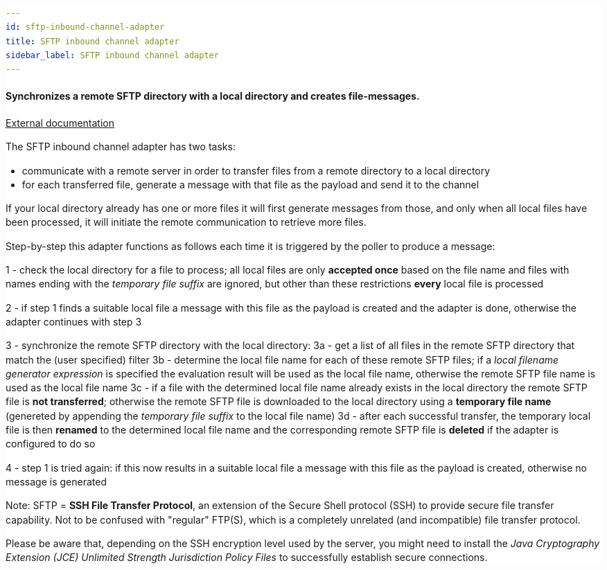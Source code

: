 ```yaml
---
id: sftp-inbound-channel-adapter
title: SFTP inbound channel adapter
sidebar_label: SFTP inbound channel adapter
---
```

#### Synchronizes a remote SFTP directory with a local directory and creates file-messages.
<a href="http://docs.spring.io/spring-integration/docs/2.2.6.RELEASE/reference/html/sftp.html#sftp-inbound" target="_blank">External documentation</a>

The SFTP inbound channel adapter has two tasks: 
- communicate with a remote server in order to transfer files from a remote directory to a local directory
- for each transferred file, generate a message with that file as the payload and send it to the channel

If your local directory already has one or more files it will first generate messages from those, and only when all local files have been processed, it will initiate the remote communication to retrieve more files.


Step-by-step this adapter functions as follows each time it is triggered by the poller to produce a message:

1 - check the local directory for a file to process; all local files are only <b>accepted once</b> based on the file name and files with names ending with the <i>temporary file suffix</i> are ignored, but other than these restrictions <b>every</b> local file is processed

2 - if step 1 finds a suitable local file a message with this file as the payload is created and the adapter is done, otherwise the adapter continues with step 3

3 - synchronize the remote SFTP directory with the local directory:
3a - get a list of all files in the remote SFTP directory that match the (user specified) filter
3b - determine the local file name for each of these remote SFTP files; if a <i>local filename generator expression</i> is specified the evaluation result will be used as the local file name, otherwise the remote SFTP file name is used as the local file name
3c - if a file with the determined local file name already exists in the local directory the remote SFTP file is <b>not transferred</b>; otherwise the remote SFTP file is downloaded to the local directory using a <b>temporary file name</b> (genereted by appending the <i>temporary file suffix</i> to the local file name)
3d - after each successful transfer, the temporary local file is then <b>renamed</b> to the determined local file name and the corresponding remote SFTP file is <b>deleted</b> if the adapter is configured to do so

4 - step 1 is tried again: if this now results in a suitable local file a message with this file as the payload is created, otherwise no message is generated


Note: SFTP = <b>SSH File Transfer Protocol</b>, an extension of the Secure Shell protocol (SSH) to provide secure file transfer capability. Not to be confused with "regular" FTP(S), which is a completely unrelated (and incompatible) file transfer protocol.

Please be aware that, depending on the SSH encryption level used by the server, you might need to install the <i>Java Cryptography Extension (JCE) Unlimited Strength Jurisdiction Policy Files</i> to successfully establish secure connections.
